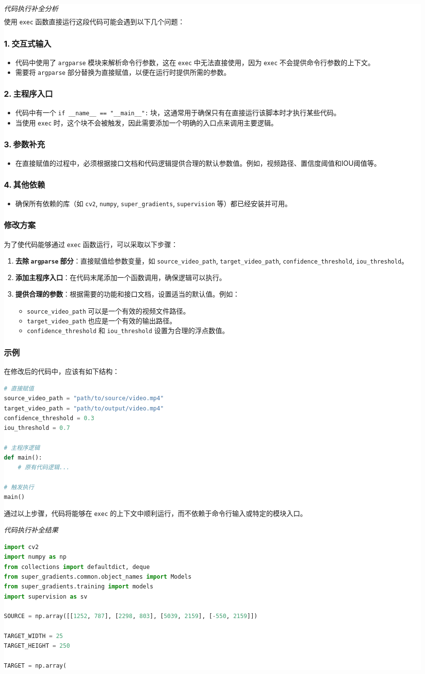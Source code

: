 
$$$$$代码执行补全分析$$$$$
使用 `exec` 函数直接运行这段代码可能会遇到以下几个问题：

### 1. 交互式输入
- 代码中使用了 `argparse` 模块来解析命令行参数，这在 `exec` 中无法直接使用，因为 `exec` 不会提供命令行参数的上下文。
- 需要将 `argparse` 部分替换为直接赋值，以便在运行时提供所需的参数。

### 2. 主程序入口
- 代码中有一个 `if __name__ == "__main__":` 块，这通常用于确保只有在直接运行该脚本时才执行某些代码。
- 当使用 `exec` 时，这个块不会被触发，因此需要添加一个明确的入口点来调用主要逻辑。

### 3. 参数补充
- 在直接赋值的过程中，必须根据接口文档和代码逻辑提供合理的默认参数值。例如，视频路径、置信度阈值和IOU阈值等。

### 4. 其他依赖
- 确保所有依赖的库（如 `cv2`, `numpy`, `super_gradients`, `supervision` 等）都已经安装并可用。

### 修改方案
为了使代码能够通过 `exec` 函数运行，可以采取以下步骤：

1. **去除 `argparse` 部分**：直接赋值给参数变量，如 `source_video_path`, `target_video_path`, `confidence_threshold`, `iou_threshold`。

2. **添加主程序入口**：在代码末尾添加一个函数调用，确保逻辑可以执行。

3. **提供合理的参数**：根据需要的功能和接口文档，设置适当的默认值。例如：
   - `source_video_path` 可以是一个有效的视频文件路径。
   - `target_video_path` 也应是一个有效的输出路径。
   - `confidence_threshold` 和 `iou_threshold` 设置为合理的浮点数值。

### 示例
在修改后的代码中，应该有如下结构：
```python
# 直接赋值
source_video_path = "path/to/source/video.mp4"
target_video_path = "path/to/output/video.mp4"
confidence_threshold = 0.3
iou_threshold = 0.7

# 主程序逻辑
def main():
    # 原有代码逻辑...

# 触发执行
main()
```

通过以上步骤，代码将能够在 `exec` 的上下文中顺利运行，而不依赖于命令行输入或特定的模块入口。


$$$$$代码执行补全结果$$$$$
```python
import cv2
import numpy as np
from collections import defaultdict, deque
from super_gradients.common.object_names import Models
from super_gradients.training import models
import supervision as sv

SOURCE = np.array([[1252, 787], [2298, 803], [5039, 2159], [-550, 2159]])

TARGET_WIDTH = 25
TARGET_HEIGHT = 250

TARGET = np.array(
```